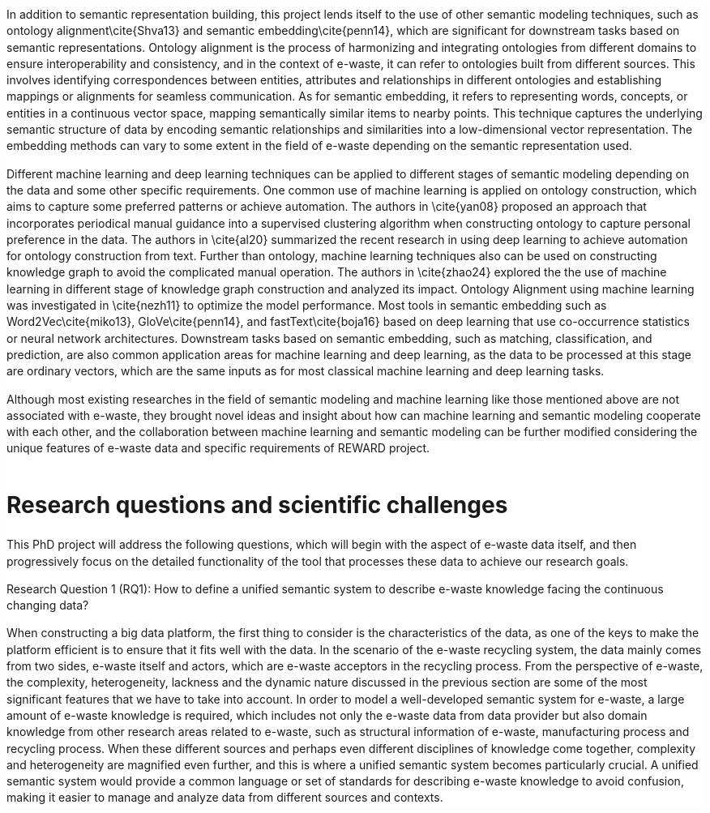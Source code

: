 In addition to semantic representation building, this project lends itself to the use of other semantic modeling techniques, such as ontology alignment\cite{Shva13} and semantic embedding\cite{penn14}, which are significant for downstream tasks based on semantic representations. Ontology alignment is the process of harmonizing and integrating ontologies from different domains to ensure interoperability and consistency, and in the context of e-waste, it can refer to ontologies built from different sources. This involves identifying correspondences between entities, attributes and relationships in different ontologies and establishing mappings or alignments for seamless communication. As for semantic embedding, it refers to representing words, concepts, or entities in a continuous vector space, mapping semantically similar items to nearby points. This technique captures the underlying semantic structure of data by encoding semantic relationships and similarities into a low-dimensional vector representation. The embedding methods can vary to some extent in the field of e-waste depending on the semantic representation used.

Different machine learning and deep learning techniques can be applied to different stages of semantic modeling depending on the data and some other specific requirements. One common use of machine learning is applied on ontology construction, which aims to capture some preferred patterns or achieve automation. The authors in \cite{yan08} proposed an approach that incorporates periodical manual guidance into a supervised clustering algorithm when constructing ontology to capture personal preference in the data. The authors in \cite{al20} summarized the recent research in using deep learning to achieve automation for ontology construction from text. Further than ontology, machine learning techniques also can be used on constructing knowledge graph to avoid the complicated manual operation. The authors in \cite{zhao24} explored the the use of machine learning in different stage of knowledge graph construction and analyzed its impact. Ontology Alignment using machine learning was investigated in \cite{nezh11} to optimize the model performance. Most tools in semantic embedding such as Word2Vec\cite{miko13}, GloVe\cite{penn14}, and fastText\cite{boja16} based on deep learning that use co-occurrence statistics or neural network architectures. Downstream tasks based on semantic embedding, such as matching, classification, and prediction, are also common application areas for machine learning and deep learning, as the data to be processed at this stage are ordinary vectors, which are the same inputs as for most classical machine learning and deep learning tasks. 

Although most existing researches in the field of semantic modeling and machine learning like those mentioned above are not associated with e-waste, they brought novel ideas and insight about how can machine learning and semantic modeling cooperate with each other, and the collaboration between machine learning and semantic modeling can be further modified considering the unique features of e-waste data and specific requirements of REWARD project. 

# Research questions and scientific challenges
This PhD project will address the following questions, which will begin with the aspect of e-waste data itself, and then progressively focus on the detailed functionality of the tool that processes these data to achieve our research goals. 

Research Question 1 (RQ1): How to define a unified semantic system to describe e-waste knowledge facing the continuous changing data?

When constructing a big data platform, the first thing to consider is the characteristics of the data, as one of the keys to make the platform efficient is to ensure that it fits well with the data. In the scenario of the e-waste recycling system, the data mainly comes from two sides, e-waste itself and actors, which are e-waste acceptors in the recycling process. From the perspective of e-waste, the complexity, heterogeneity, lackness and the dynamic nature discussed in the previous section are some of the most significant features that we have to take into account. In order to model a well-developed semantic system for e-waste, a large amount of e-waste knowledge is required, which includes not only the e-waste data from data provider but also domain knowledge from other research areas related to e-waste, such as structural information of e-waste, manufacturing process and recycling process. When these different sources and perhaps even different disciplines of knowledge come together, complexity and heterogeneity are magnified even further, and this is where a unified semantic system becomes particularly crucial. A unified semantic system would provide a common language or set of standards for describing e-waste knowledge to avoid confusion, making it easier to manage and analyze data from different sources and contexts.
